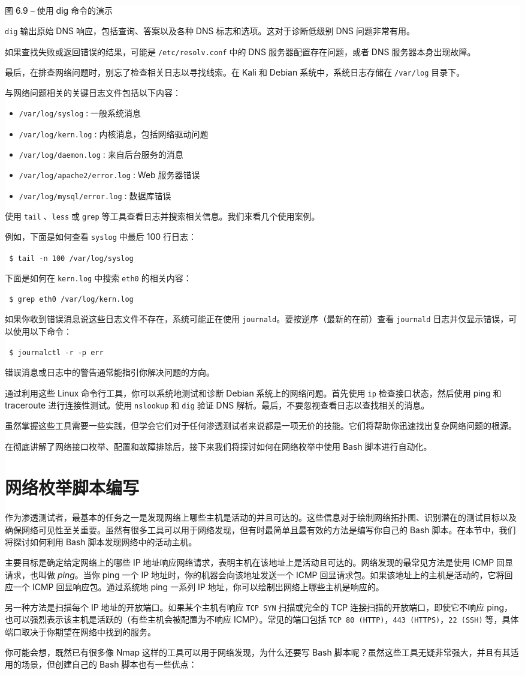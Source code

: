 图 6.9 – 使用 dig 命令的演示

`dig` 输出原始 DNS 响应，包括查询、答案以及各种 DNS 标志和选项。这对于诊断低级别 DNS 问题非常有用。

如果查找失败或返回错误的结果，可能是 `/etc/resolv.conf` 中的 DNS 服务器配置存在问题，或者 DNS 服务器本身出现故障。

最后，在排查网络问题时，别忘了检查相关日志以寻找线索。在 Kali 和 Debian 系统中，系统日志存储在 `/var/log` 目录下。

与网络问题相关的关键日志文件包括以下内容：

+   `/var/log/syslog` : 一般系统消息

+   `/var/log/kern.log` : 内核消息，包括网络驱动问题

+   `/var/log/daemon.log` : 来自后台服务的消息

+   `/var/log/apache2/error.log` : Web 服务器错误

+   `/var/log/mysql/error.log` : 数据库错误

使用 `tail` 、`less` 或 `grep` 等工具查看日志并搜索相关信息。我们来看几个使用案例。

例如，下面是如何查看 `syslog` 中最后 100 行日志：

```
 $ tail -n 100 /var/log/syslog
```

下面是如何在 `kern.log` 中搜索 `eth0` 的相关内容：

```
 $ grep eth0 /var/log/kern.log
```

如果你收到错误消息说这些日志文件不存在，系统可能正在使用 `journald`。要按逆序（最新的在前）查看 `journald` 日志并仅显示错误，可以使用以下命令：

```
 $ journalctl -r -p err
```

错误消息或日志中的警告通常能指引你解决问题的方向。

通过利用这些 Linux 命令行工具，你可以系统地测试和诊断 Debian 系统上的网络问题。首先使用 `ip` 检查接口状态，然后使用 ping 和 traceroute 进行连接性测试。使用 `nslookup` 和 `dig` 验证 DNS 解析。最后，不要忽视查看日志以查找相关的消息。

虽然掌握这些工具需要一些实践，但学会它们对于任何渗透测试者来说都是一项无价的技能。它们将帮助你迅速找出复杂网络问题的根源。

在彻底讲解了网络接口枚举、配置和故障排除后，接下来我们将探讨如何在网络枚举中使用 Bash 脚本进行自动化。

# 网络枚举脚本编写

作为渗透测试者，最基本的任务之一是发现网络上哪些主机是活动的并且可达的。这些信息对于绘制网络拓扑图、识别潜在的测试目标以及确保网络可见性至关重要。虽然有很多工具可以用于网络发现，但有时最简单且最有效的方法是编写你自己的 Bash 脚本。在本节中，我们将探讨如何利用 Bash 脚本发现网络中的活动主机。

主要目标是确定给定网络上的哪些 IP 地址响应网络请求，表明主机在该地址上是活动且可达的。网络发现的最常见方法是使用 ICMP 回显请求，也叫做 *ping*。当你 ping 一个 IP 地址时，你的机器会向该地址发送一个 ICMP 回显请求包。如果该地址上的主机是活动的，它将回应一个 ICMP 回显响应包。通过系统地 ping 一系列 IP 地址，你可以绘制出网络上哪些主机是响应的。

另一种方法是扫描每个 IP 地址的开放端口。如果某个主机有响应 `TCP SYN` 扫描或完全的 TCP 连接扫描的开放端口，即使它不响应 ping，也可以强烈表示该主机是活跃的（有些主机会被配置为不响应 ICMP）。常见的端口包括 `TCP 80 (HTTP)`，`443 (HTTPS)`，`22 (SSH)` 等，具体端口取决于你期望在网络中找到的服务。

你可能会想，既然已有很多像 Nmap 这样的工具可以用于网络发现，为什么还要写 Bash 脚本呢？虽然这些工具无疑非常强大，并且有其适用的场景，但创建自己的 Bash 脚本也有一些优点：
